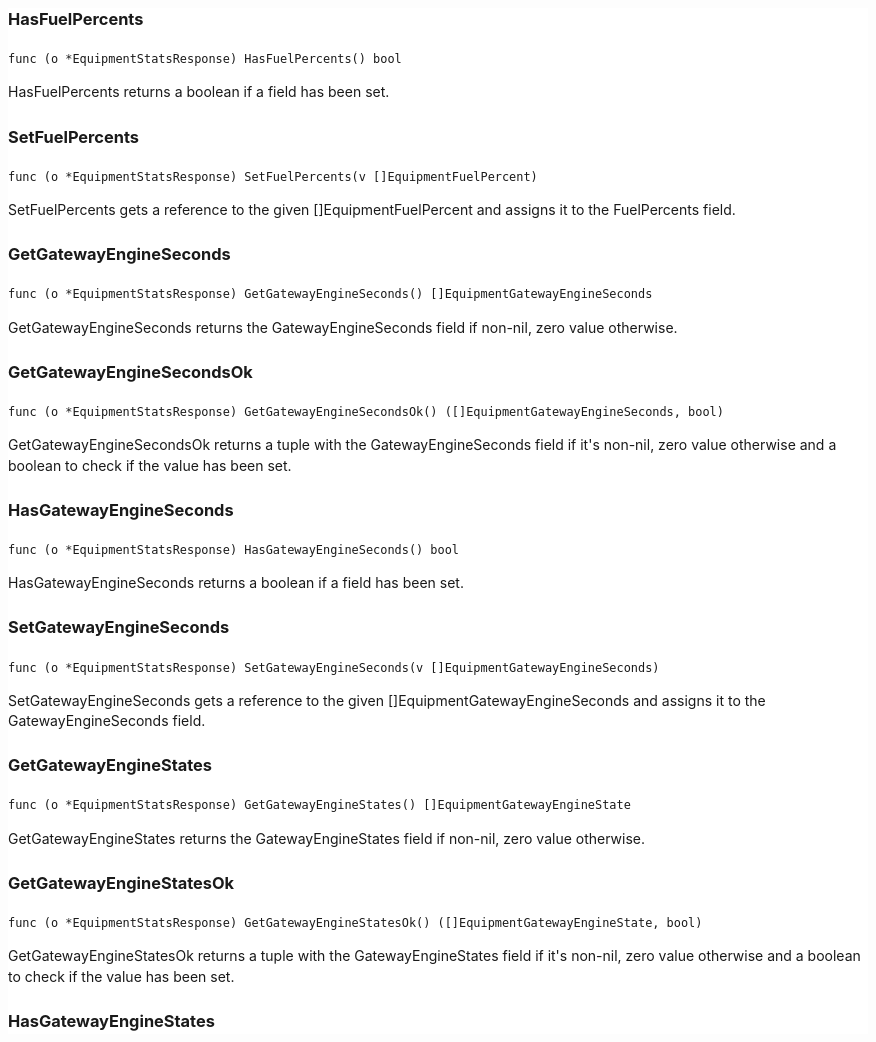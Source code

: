 ### HasFuelPercents

`func (o *EquipmentStatsResponse) HasFuelPercents() bool`

HasFuelPercents returns a boolean if a field has been set.

### SetFuelPercents

`func (o *EquipmentStatsResponse) SetFuelPercents(v []EquipmentFuelPercent)`

SetFuelPercents gets a reference to the given []EquipmentFuelPercent and assigns it to the FuelPercents field.

### GetGatewayEngineSeconds

`func (o *EquipmentStatsResponse) GetGatewayEngineSeconds() []EquipmentGatewayEngineSeconds`

GetGatewayEngineSeconds returns the GatewayEngineSeconds field if non-nil, zero value otherwise.

### GetGatewayEngineSecondsOk

`func (o *EquipmentStatsResponse) GetGatewayEngineSecondsOk() ([]EquipmentGatewayEngineSeconds, bool)`

GetGatewayEngineSecondsOk returns a tuple with the GatewayEngineSeconds field if it's non-nil, zero value otherwise
and a boolean to check if the value has been set.

### HasGatewayEngineSeconds

`func (o *EquipmentStatsResponse) HasGatewayEngineSeconds() bool`

HasGatewayEngineSeconds returns a boolean if a field has been set.

### SetGatewayEngineSeconds

`func (o *EquipmentStatsResponse) SetGatewayEngineSeconds(v []EquipmentGatewayEngineSeconds)`

SetGatewayEngineSeconds gets a reference to the given []EquipmentGatewayEngineSeconds and assigns it to the GatewayEngineSeconds field.

### GetGatewayEngineStates

`func (o *EquipmentStatsResponse) GetGatewayEngineStates() []EquipmentGatewayEngineState`

GetGatewayEngineStates returns the GatewayEngineStates field if non-nil, zero value otherwise.

### GetGatewayEngineStatesOk

`func (o *EquipmentStatsResponse) GetGatewayEngineStatesOk() ([]EquipmentGatewayEngineState, bool)`

GetGatewayEngineStatesOk returns a tuple with the GatewayEngineStates field if it's non-nil, zero value otherwise
and a boolean to check if the value has been set.

### HasGatewayEngineStates
